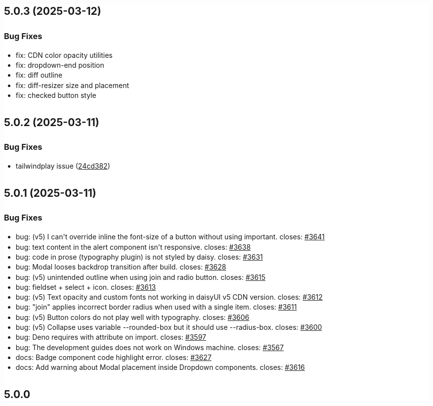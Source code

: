 ## [](#503-2025-03-12)5.0.3 (2025-03-12)

### [](#bug-fixes)Bug Fixes

- fix: CDN color opacity utilities
- fix: dropdown-end position
- fix: diff outline
- fix: diff-resizer size and placement
- fix: checked button style

## [](#502-2025-03-11)5.0.2 (2025-03-11)

### [](#bug-fixes)Bug Fixes

- tailwindplay issue ([24cd382](https://github.com/saadeghi/daisyui/commit/24cd382bece0f072c220c51b966c56677d8ab10a))

## [](#501-2025-03-11)5.0.1 (2025-03-11)

### [](#bug-fixes)Bug Fixes

- bug: (v5) I can't override inline the font-size of a button without using important. closes: [#3641](https://github.com/saadeghi/daisyui/issues/3641)
- bug: text content in the alert component isn't responsive. closes: [#3638](https://github.com/saadeghi/daisyui/issues/3638)
- bug: code in prose (typography plugin) is not styled by daisy. closes: [#3631](https://github.com/saadeghi/daisyui/issues/3631)
- bug: Modal looses backdrop transition after build. closes: [#3628](https://github.com/saadeghi/daisyui/issues/3628)
- bug: (v5) unintended outline when using join and radio button. closes: [#3615](https://github.com/saadeghi/daisyui/issues/3615)
- bug: fieldset + select + icon. closes: [#3613](https://github.com/saadeghi/daisyui/issues/3613)
- bug: (v5) Text opacity and custom fonts not working in daisyUI v5 CDN version. closes: [#3612](https://github.com/saadeghi/daisyui/issues/3612)
- bug: "join" applies incorrect border radius when used with a single item. closes: [#3611](https://github.com/saadeghi/daisyui/issues/3611)
- bug: (v5) Button colors do not play well with typography. closes: [#3606](https://github.com/saadeghi/daisyui/issues/3606)
- bug: (v5) Collapse uses variable --rounded-box but it should use --radius-box. closes: [#3600](https://github.com/saadeghi/daisyui/issues/3600)
- bug: Deno requires with attribute on import. closes: [#3597](https://github.com/saadeghi/daisyui/issues/3597)
- bug: The development guides does not work on Windows machine. closes: [#3567](https://github.com/saadeghi/daisyui/issues/3567)
- docs: Badge component code highlight error. closes: [#3627](https://github.com/saadeghi/daisyui/issues/3627)
- docs: Add warning about Modal placement inside Dropdown components. closes: [#3616](https://github.com/saadeghi/daisyui/issues/3616)

## [](#500)5.0.0
